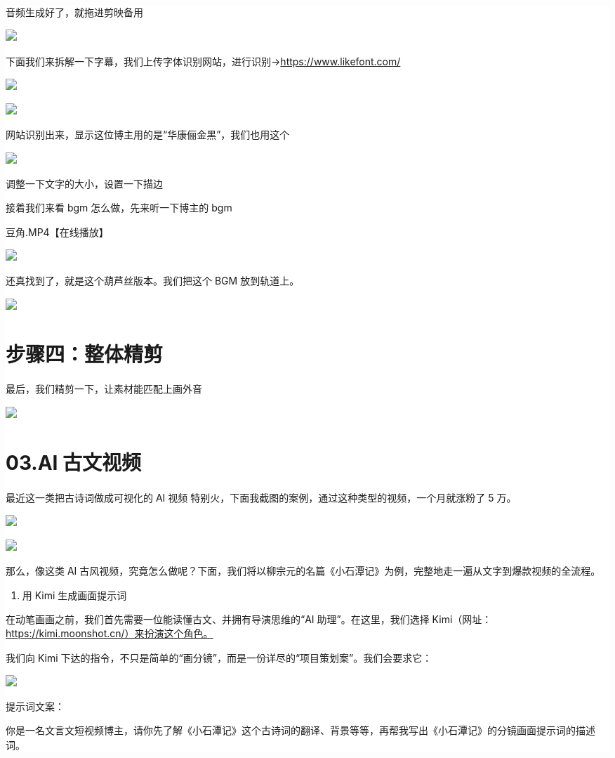 音频生成好了，就拖进剪映备用

![](img/881c769c2a9e2f2511b10409bd5d60b2.png)

下面我们来拆解一下字幕，我们上传字体识别网站，进行识别→https://www.likefont.com/

![](img/673626d06203578a37cf5da43b6885f5.png)

![](img/ce4efa790cd7541ae476e243ce0503a5.png)

网站识别出来，显示这位博主用的是“华康俪金黑”，我们也用这个

![](img/022f3e922672d376af33e8f59e09e3f2.png)

调整一下文字的大小，设置一下描边

接着我们来看 bgm 怎么做，先来听一下博主的 bgm

豆角.MP4【在线播放】

![](img/ce0064fd76eb34491142363bc104d01c.png)

还真找到了，就是这个葫芦丝版本。我们把这个 BGM 放到轨道上。

![](img/7ec9ea9ee8daf6ac6f78f67ae8a86231.png)

# 步骤四：整体精剪

最后，我们精剪一下，让素材能匹配上画外音

![](img/ce74be6d822478ad8ca3f2768fbf1532.png)

# 03.AI 古文视频

最近这一类把古诗词做成可视化的 AI 视频 特别火，下面我截图的案例，通过这种类型的视频，一个月就涨粉了 5 万。

![](img/852e684e89d9162e75d133ae7a578926.png)

![](img/4e87fd7105d3c0c3d8a6302f9d0af430.png)

那么，像这类 AI 古风视频，究竟怎么做呢？下面，我们将以柳宗元的名篇《小石潭记》为例，完整地走一遍从文字到爆款视频的全流程。

1.  用 Kimi 生成画面提示词

在动笔画画之前，我们首先需要一位能读懂古文、并拥有导演思维的“AI 助理”。在这里，我们选择 Kimi（网址：https://kimi.moonshot.cn/）来扮演这个角色。

我们向 Kimi 下达的指令，不只是简单的“画分镜”，而是一份详尽的“项目策划案”。我们会要求它：

![](img/47486550b73813acf4d6fc55d786c7d0.png)

提示词文案：

你是一名文言文短视频博主，请你先了解《小石潭记》这个古诗词的翻译、背景等等，再帮我写出《小石潭记》的分镜画面提示词的描述词。
